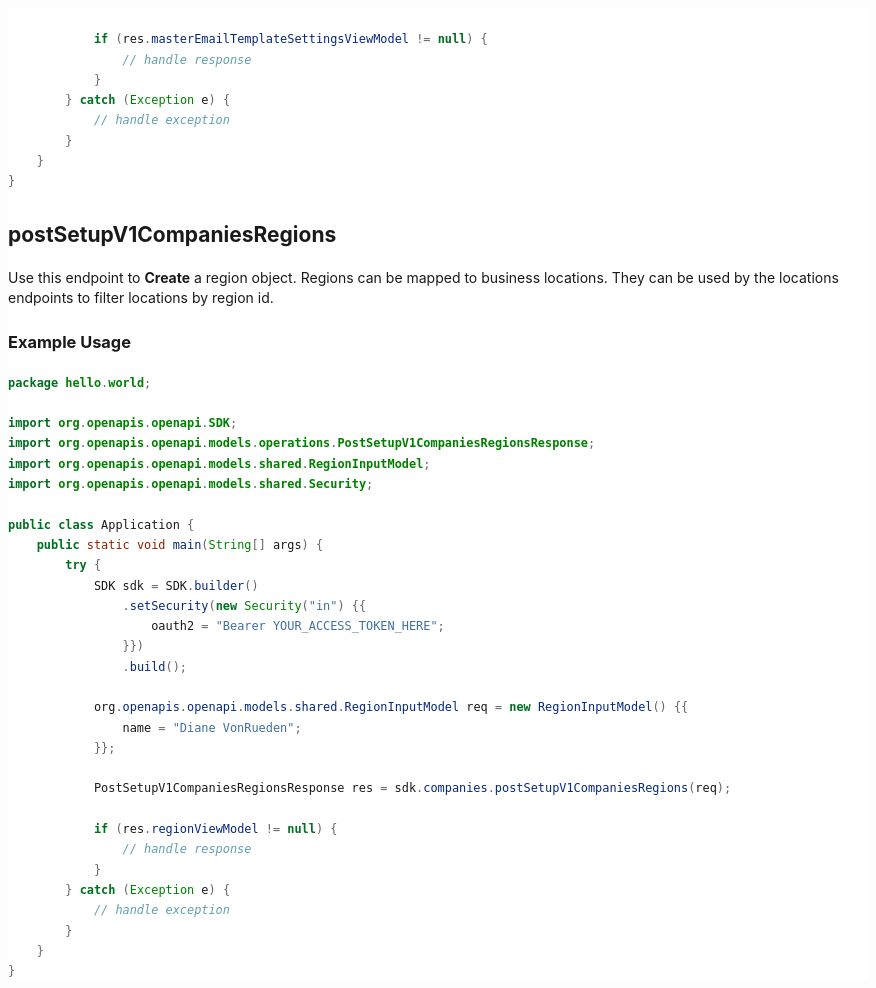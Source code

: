 ```java

            if (res.masterEmailTemplateSettingsViewModel != null) {
                // handle response
            }
        } catch (Exception e) {
            // handle exception
        }
    }
}
```

## postSetupV1CompaniesRegions

<p>Use this endpoint to <b>Create</b> a region object. Regions can be mapped to business locations. They can be used by the locations endpoints to filter locations by region id.</p>

### Example Usage

```java
package hello.world;

import org.openapis.openapi.SDK;
import org.openapis.openapi.models.operations.PostSetupV1CompaniesRegionsResponse;
import org.openapis.openapi.models.shared.RegionInputModel;
import org.openapis.openapi.models.shared.Security;

public class Application {
    public static void main(String[] args) {
        try {
            SDK sdk = SDK.builder()
                .setSecurity(new Security("in") {{
                    oauth2 = "Bearer YOUR_ACCESS_TOKEN_HERE";
                }})
                .build();

            org.openapis.openapi.models.shared.RegionInputModel req = new RegionInputModel() {{
                name = "Diane VonRueden";
            }};            

            PostSetupV1CompaniesRegionsResponse res = sdk.companies.postSetupV1CompaniesRegions(req);

            if (res.regionViewModel != null) {
                // handle response
            }
        } catch (Exception e) {
            // handle exception
        }
    }
}
```
